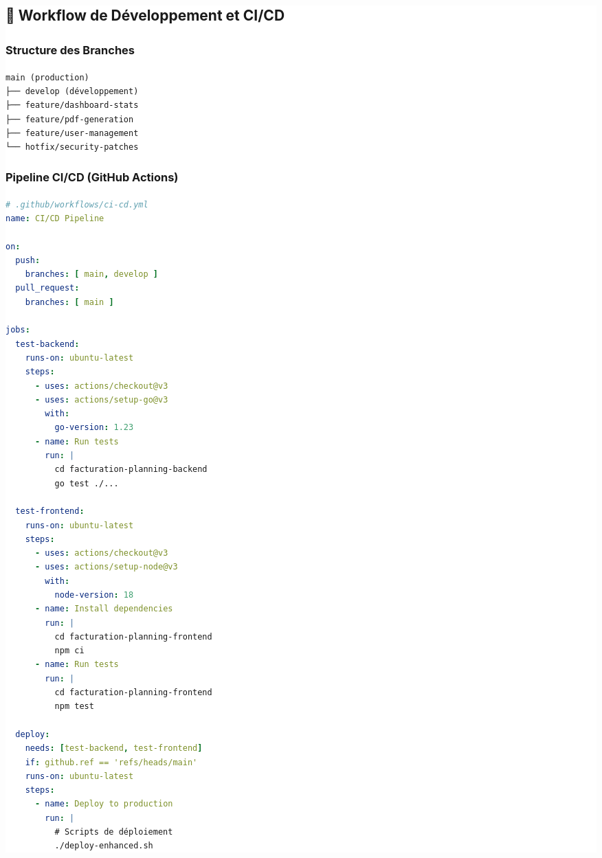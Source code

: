 
## 🔄 Workflow de Développement et CI/CD

### Structure des Branches
```
main (production)
├── develop (développement)
├── feature/dashboard-stats
├── feature/pdf-generation
├── feature/user-management
└── hotfix/security-patches
```

### Pipeline CI/CD (GitHub Actions)
```yaml
# .github/workflows/ci-cd.yml
name: CI/CD Pipeline

on:
  push:
    branches: [ main, develop ]
  pull_request:
    branches: [ main ]

jobs:
  test-backend:
    runs-on: ubuntu-latest
    steps:
      - uses: actions/checkout@v3
      - uses: actions/setup-go@v3
        with:
          go-version: 1.23
      - name: Run tests
        run: |
          cd facturation-planning-backend
          go test ./...

  test-frontend:
    runs-on: ubuntu-latest
    steps:
      - uses: actions/checkout@v3
      - uses: actions/setup-node@v3
        with:
          node-version: 18
      - name: Install dependencies
        run: |
          cd facturation-planning-frontend
          npm ci
      - name: Run tests
        run: |
          cd facturation-planning-frontend
          npm test

  deploy:
    needs: [test-backend, test-frontend]
    if: github.ref == 'refs/heads/main'
    runs-on: ubuntu-latest
    steps:
      - name: Deploy to production
        run: |
          # Scripts de déploiement
          ./deploy-enhanced.sh
```
